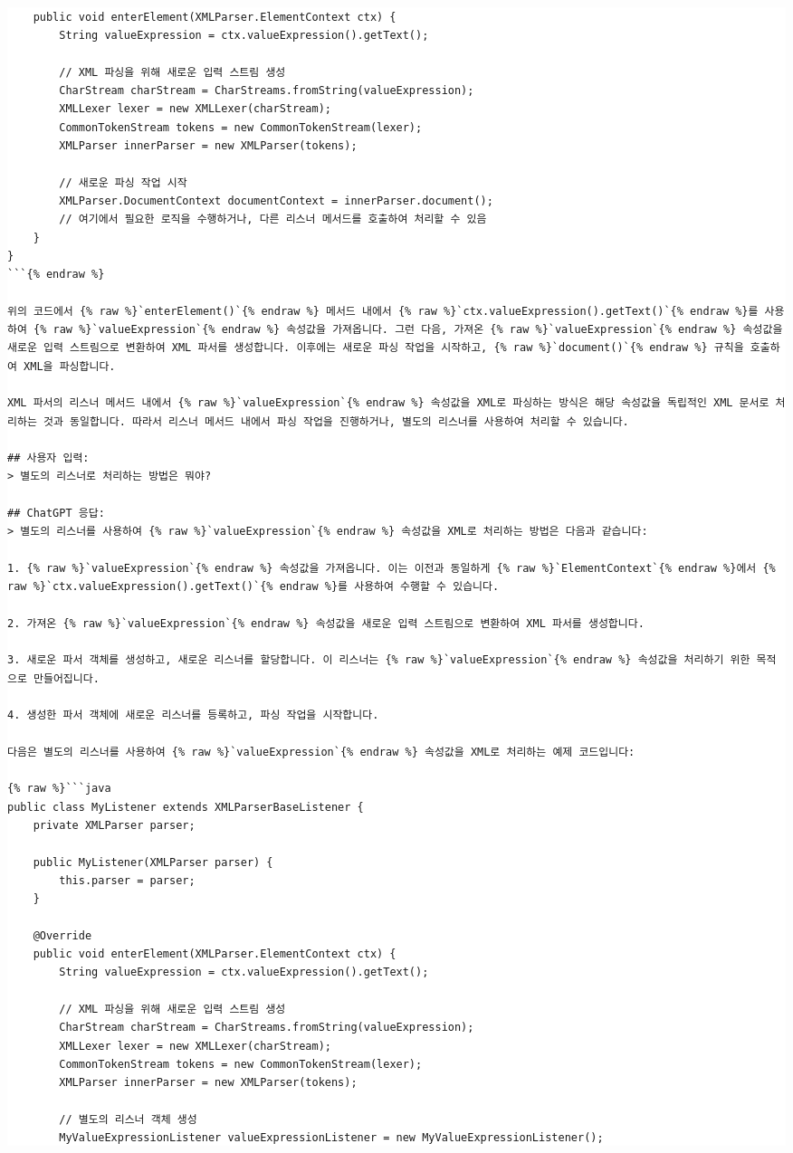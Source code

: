 ```{% endraw %}
    public void enterElement(XMLParser.ElementContext ctx) {
        String valueExpression = ctx.valueExpression().getText();

        // XML 파싱을 위해 새로운 입력 스트림 생성
        CharStream charStream = CharStreams.fromString(valueExpression);
        XMLLexer lexer = new XMLLexer(charStream);
        CommonTokenStream tokens = new CommonTokenStream(lexer);
        XMLParser innerParser = new XMLParser(tokens);

        // 새로운 파싱 작업 시작
        XMLParser.DocumentContext documentContext = innerParser.document();
        // 여기에서 필요한 로직을 수행하거나, 다른 리스너 메서드를 호출하여 처리할 수 있음
    }
}
```{% endraw %}

위의 코드에서 {% raw %}`enterElement()`{% endraw %} 메서드 내에서 {% raw %}`ctx.valueExpression().getText()`{% endraw %}를 사용하여 {% raw %}`valueExpression`{% endraw %} 속성값을 가져옵니다. 그런 다음, 가져온 {% raw %}`valueExpression`{% endraw %} 속성값을 새로운 입력 스트림으로 변환하여 XML 파서를 생성합니다. 이후에는 새로운 파싱 작업을 시작하고, {% raw %}`document()`{% endraw %} 규칙을 호출하여 XML을 파싱합니다.

XML 파서의 리스너 메서드 내에서 {% raw %}`valueExpression`{% endraw %} 속성값을 XML로 파싱하는 방식은 해당 속성값을 독립적인 XML 문서로 처리하는 것과 동일합니다. 따라서 리스너 메서드 내에서 파싱 작업을 진행하거나, 별도의 리스너를 사용하여 처리할 수 있습니다.

## 사용자 입력:
> 별도의 리스너로 처리하는 방법은 뭐야?

## ChatGPT 응답:
> 별도의 리스너를 사용하여 {% raw %}`valueExpression`{% endraw %} 속성값을 XML로 처리하는 방법은 다음과 같습니다:

1. {% raw %}`valueExpression`{% endraw %} 속성값을 가져옵니다. 이는 이전과 동일하게 {% raw %}`ElementContext`{% endraw %}에서 {% raw %}`ctx.valueExpression().getText()`{% endraw %}를 사용하여 수행할 수 있습니다.

2. 가져온 {% raw %}`valueExpression`{% endraw %} 속성값을 새로운 입력 스트림으로 변환하여 XML 파서를 생성합니다.

3. 새로운 파서 객체를 생성하고, 새로운 리스너를 할당합니다. 이 리스너는 {% raw %}`valueExpression`{% endraw %} 속성값을 처리하기 위한 목적으로 만들어집니다.

4. 생성한 파서 객체에 새로운 리스너를 등록하고, 파싱 작업을 시작합니다.

다음은 별도의 리스너를 사용하여 {% raw %}`valueExpression`{% endraw %} 속성값을 XML로 처리하는 예제 코드입니다:

{% raw %}```java
public class MyListener extends XMLParserBaseListener {
    private XMLParser parser;

    public MyListener(XMLParser parser) {
        this.parser = parser;
    }

    @Override
    public void enterElement(XMLParser.ElementContext ctx) {
        String valueExpression = ctx.valueExpression().getText();

        // XML 파싱을 위해 새로운 입력 스트림 생성
        CharStream charStream = CharStreams.fromString(valueExpression);
        XMLLexer lexer = new XMLLexer(charStream);
        CommonTokenStream tokens = new CommonTokenStream(lexer);
        XMLParser innerParser = new XMLParser(tokens);

        // 별도의 리스너 객체 생성
        MyValueExpressionListener valueExpressionListener = new MyValueExpressionListener();

```